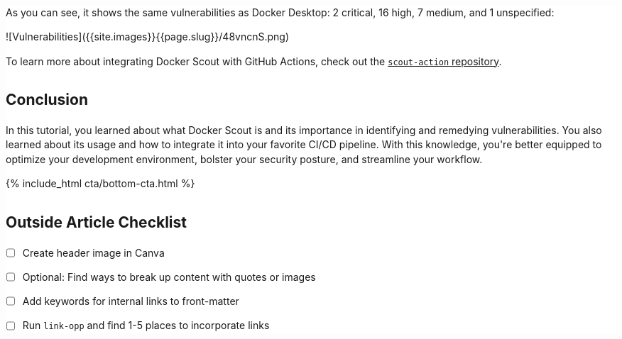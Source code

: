 As you can see, it shows the same vulnerabilities as Docker Desktop: 2 critical, 16 high, 7 medium, and 1 unspecified:

<div class="wide">
![Vulnerabilities]({{site.images}}{{page.slug}}/48vncnS.png)
</div>

To learn more about integrating Docker Scout with GitHub Actions, check out the [`scout-action` repository](https://github.com/docker/scout-action).

## Conclusion

In this tutorial, you learned about what Docker Scout is and its importance in identifying and remedying vulnerabilities. You also learned about its usage and how to integrate it into your favorite CI/CD pipeline. With this knowledge, you're better equipped to optimize your development environment, bolster your security posture, and streamline your workflow.

{% include_html cta/bottom-cta.html %}

## Outside Article Checklist

* [ ] Create header image in Canva
* [ ] Optional: Find ways to break up content with quotes or images

* [ ] Add keywords for internal links to front-matter
* [ ] Run `link-opp` and find 1-5 places to incorporate links
